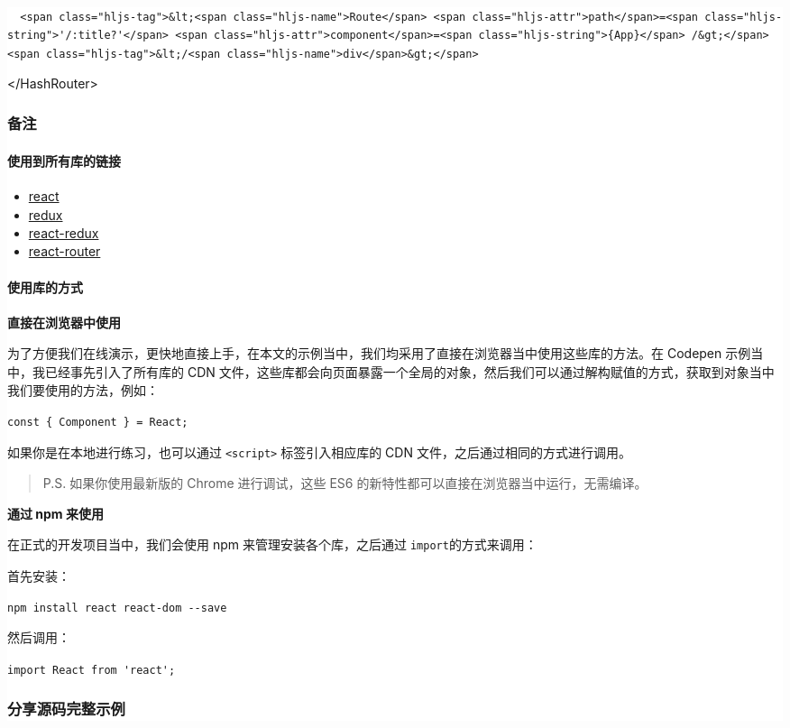       <span class="hljs-tag">&lt;<span class="hljs-name">Route</span> <span class="hljs-attr">path</span>=<span class="hljs-string">'/:title?'</span> <span class="hljs-attr">component</span>=<span class="hljs-string">{App}</span> /&gt;</span>
    <span class="hljs-tag">&lt;/<span class="hljs-name">div</span>&gt;</span>
<span class="hljs-tag">&lt;/<span class="hljs-name">HashRouter</span>&gt;</span></code></pre>
<h3 id="articleHeader3">备注</h3>
<h4>使用到所有库的链接</h4>
<ul>
<li><a href="https://github.com/facebook/react" rel="nofollow noreferrer" target="_blank">react</a></li>
<li><a href="https://github.com/reactjs/redux" rel="nofollow noreferrer" target="_blank">redux</a></li>
<li><a href="https://github.com/reactjs/react-redux" rel="nofollow noreferrer" target="_blank">react-redux</a></li>
<li><a href="https://github.com/ReactTraining/react-router" rel="nofollow noreferrer" target="_blank">react-router</a></li>
</ul>
<h4>使用库的方式</h4>
<p><strong>直接在浏览器中使用</strong></p>
<p>为了方便我们在线演示，更快地直接上手，在本文的示例当中，我们均采用了直接在浏览器当中使用这些库的方法。在 Codepen 示例当中，我已经事先引入了所有库的 CDN 文件，这些库都会向页面暴露一个全局的对象，然后我们可以通过解构赋值的方式，获取到对象当中我们要使用的方法，例如：</p>
<div class="widget-codetool" style="display:none;">
      <div class="widget-codetool--inner">
      <span class="selectCode code-tool" data-toggle="tooltip" data-placement="top" title="" data-original-title="全选"></span>
      <span type="button" class="copyCode code-tool" data-toggle="tooltip" data-placement="top" data-clipboard-text="const { Component } = React;" title="" data-original-title="复制"></span>
      <span type="button" class="saveToNote code-tool" data-toggle="tooltip" data-placement="top" title="" data-original-title="放进笔记"></span>
      </div>
      </div><pre class="javascript hljs"><code class="js" style="word-break: break-word; white-space: initial;"><span class="hljs-keyword">const</span> { Component } = React;</code></pre>
<p>如果你是在本地进行练习，也可以通过 <code>&lt;script&gt;</code> 标签引入相应库的 CDN 文件，之后通过相同的方式进行调用。</p>
<blockquote><p>P.S. 如果你使用最新版的 Chrome 进行调试，这些 ES6 的新特性都可以直接在浏览器当中运行，无需编译。</p></blockquote>
<p><strong>通过 npm 来使用</strong></p>
<p>在正式的开发项目当中，我们会使用 npm 来管理安装各个库，之后通过 <code>import</code>的方式来调用：</p>
<p>首先安装：</p>
<div class="widget-codetool" style="display:none;">
      <div class="widget-codetool--inner">
      <span class="selectCode code-tool" data-toggle="tooltip" data-placement="top" title="" data-original-title="全选"></span>
      <span type="button" class="copyCode code-tool" data-toggle="tooltip" data-placement="top" data-clipboard-text="npm install react react-dom --save" title="" data-original-title="复制"></span>
      <span type="button" class="saveToNote code-tool" data-toggle="tooltip" data-placement="top" title="" data-original-title="放进笔记"></span>
      </div>
      </div><pre class="bash hljs"><code class="bash" style="word-break: break-word; white-space: initial;">npm install react react-dom --save</code></pre>
<p>然后调用：</p>
<div class="widget-codetool" style="display:none;">
      <div class="widget-codetool--inner">
      <span class="selectCode code-tool" data-toggle="tooltip" data-placement="top" title="" data-original-title="全选"></span>
      <span type="button" class="copyCode code-tool" data-toggle="tooltip" data-placement="top" data-clipboard-text="import React from 'react';" title="" data-original-title="复制"></span>
      <span type="button" class="saveToNote code-tool" data-toggle="tooltip" data-placement="top" title="" data-original-title="放进笔记"></span>
      </div>
      </div><pre class="javascript hljs"><code class="js" style="word-break: break-word; white-space: initial;"><span class="hljs-keyword">import</span> React <span class="hljs-keyword">from</span> <span class="hljs-string">'react'</span>;</code></pre>
<h3 id="articleHeader4">分享源码完整示例</h3>